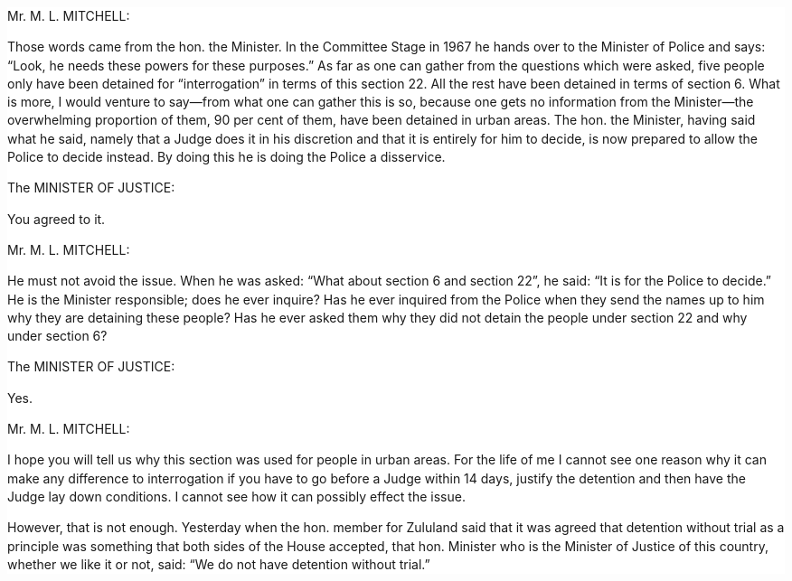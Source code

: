 </speech>

<speech by="#mitchell">

<from>Mr. <person refersTo="hansard_za">M. L. MITCHELL</person>:</from>

<p>Those words came from the hon. the Minister. In the Committee Stage in 1967 he hands over to the Minister of Police and says: &#x201C;Look, he needs these powers for these purposes.&#x201D; As far as one can gather from the questions which were asked, five people only have been detained for &#x201C;interrogation&#x201D; in terms of this section 22. All the rest have been detained in terms of section 6. What is more, I would venture to say&#x2014;from what one can gather this is so, because one gets no information from the Minister&#x2014;the overwhelming proportion of them, 90 per cent of them, have been detained in urban areas. The hon. the Minister, having said what he said, namely that a Judge does it in his discretion and that it is entirely for him to decide, is now prepared to allow the Police to decide instead. By doing this he is doing the Police a disservice.</p>

</speech>

<speech by="#minister_of_justice">

<from>The <person refersTo="hansard_za">MINISTER OF JUSTICE</person>:</from>

<p>You agreed to it.</p>

</speech>

<speech by="#mitchell">

<from>Mr. <person refersTo="hansard_za">M. L. MITCHELL</person>:</from>

<p>He must not avoid the issue. When he was asked: &#x201C;What about section 6 and section 22&#x201D;, he said: &#x201C;It is for the Police to decide.&#x201D; He is the Minister responsible; does he ever inquire&#x003F; Has he ever inquired from the Police when they send the names up to him why they are detaining these people&#x003F; Has he ever asked them why they did not detain the people under section 22 and why under section 6&#x003F;</p>

</speech>

<speech by="#minister_of_justice">

<from>The <person refersTo="hansard_za">MINISTER OF JUSTICE</person>:</from>

<p>Yes.</p>

</speech>

<speech by="#mitchell">

<from>Mr. <person refersTo="hansard_za">M. L. MITCHELL</person>:</from>

<p>I hope you will tell us why this section was used for people in urban areas. For the life of me I cannot see one reason why it can make any difference to interrogation if you have to go before a Judge within 14 days, justify the detention and then have the Judge lay down conditions. I cannot see how it can possibly effect the issue.</p>

<p>However, that is not enough. Yesterday when the hon. member for Zululand said that it was agreed that detention without trial as a principle was something that both sides of the House accepted, that hon. Minister who is the Minister of Justice of this country, whether we like it or not, said: &#x201C;We do not have detention without trial.&#x201D;</p>

</speech>
